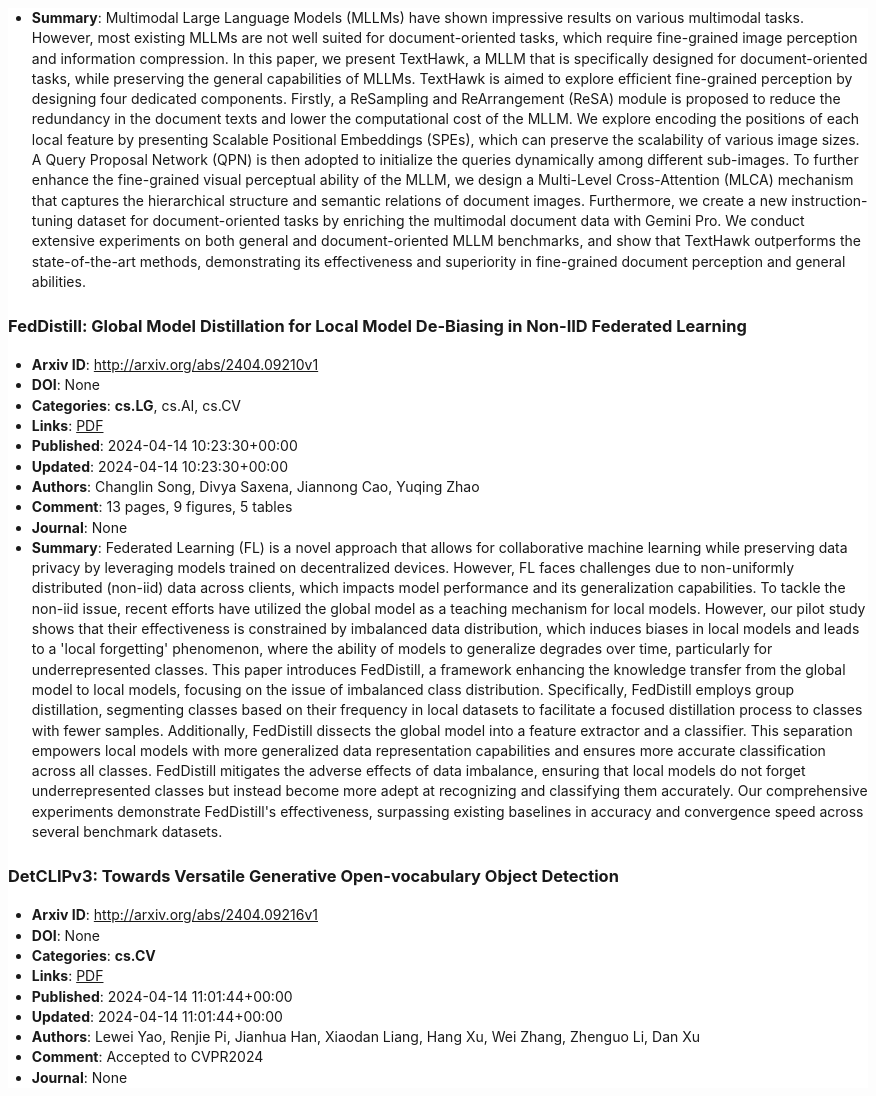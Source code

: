- **Summary**: Multimodal Large Language Models (MLLMs) have shown impressive results on various multimodal tasks. However, most existing MLLMs are not well suited for document-oriented tasks, which require fine-grained image perception and information compression. In this paper, we present TextHawk, a MLLM that is specifically designed for document-oriented tasks, while preserving the general capabilities of MLLMs. TextHawk is aimed to explore efficient fine-grained perception by designing four dedicated components. Firstly, a ReSampling and ReArrangement (ReSA) module is proposed to reduce the redundancy in the document texts and lower the computational cost of the MLLM. We explore encoding the positions of each local feature by presenting Scalable Positional Embeddings (SPEs), which can preserve the scalability of various image sizes. A Query Proposal Network (QPN) is then adopted to initialize the queries dynamically among different sub-images. To further enhance the fine-grained visual perceptual ability of the MLLM, we design a Multi-Level Cross-Attention (MLCA) mechanism that captures the hierarchical structure and semantic relations of document images. Furthermore, we create a new instruction-tuning dataset for document-oriented tasks by enriching the multimodal document data with Gemini Pro. We conduct extensive experiments on both general and document-oriented MLLM benchmarks, and show that TextHawk outperforms the state-of-the-art methods, demonstrating its effectiveness and superiority in fine-grained document perception and general abilities.



### FedDistill: Global Model Distillation for Local Model De-Biasing in Non-IID Federated Learning
- **Arxiv ID**: http://arxiv.org/abs/2404.09210v1
- **DOI**: None
- **Categories**: **cs.LG**, cs.AI, cs.CV
- **Links**: [PDF](http://arxiv.org/pdf/2404.09210v1)
- **Published**: 2024-04-14 10:23:30+00:00
- **Updated**: 2024-04-14 10:23:30+00:00
- **Authors**: Changlin Song, Divya Saxena, Jiannong Cao, Yuqing Zhao
- **Comment**: 13 pages, 9 figures, 5 tables
- **Journal**: None
- **Summary**: Federated Learning (FL) is a novel approach that allows for collaborative machine learning while preserving data privacy by leveraging models trained on decentralized devices. However, FL faces challenges due to non-uniformly distributed (non-iid) data across clients, which impacts model performance and its generalization capabilities. To tackle the non-iid issue, recent efforts have utilized the global model as a teaching mechanism for local models. However, our pilot study shows that their effectiveness is constrained by imbalanced data distribution, which induces biases in local models and leads to a 'local forgetting' phenomenon, where the ability of models to generalize degrades over time, particularly for underrepresented classes. This paper introduces FedDistill, a framework enhancing the knowledge transfer from the global model to local models, focusing on the issue of imbalanced class distribution. Specifically, FedDistill employs group distillation, segmenting classes based on their frequency in local datasets to facilitate a focused distillation process to classes with fewer samples. Additionally, FedDistill dissects the global model into a feature extractor and a classifier. This separation empowers local models with more generalized data representation capabilities and ensures more accurate classification across all classes. FedDistill mitigates the adverse effects of data imbalance, ensuring that local models do not forget underrepresented classes but instead become more adept at recognizing and classifying them accurately. Our comprehensive experiments demonstrate FedDistill's effectiveness, surpassing existing baselines in accuracy and convergence speed across several benchmark datasets.



### DetCLIPv3: Towards Versatile Generative Open-vocabulary Object Detection
- **Arxiv ID**: http://arxiv.org/abs/2404.09216v1
- **DOI**: None
- **Categories**: **cs.CV**
- **Links**: [PDF](http://arxiv.org/pdf/2404.09216v1)
- **Published**: 2024-04-14 11:01:44+00:00
- **Updated**: 2024-04-14 11:01:44+00:00
- **Authors**: Lewei Yao, Renjie Pi, Jianhua Han, Xiaodan Liang, Hang Xu, Wei Zhang, Zhenguo Li, Dan Xu
- **Comment**: Accepted to CVPR2024
- **Journal**: None